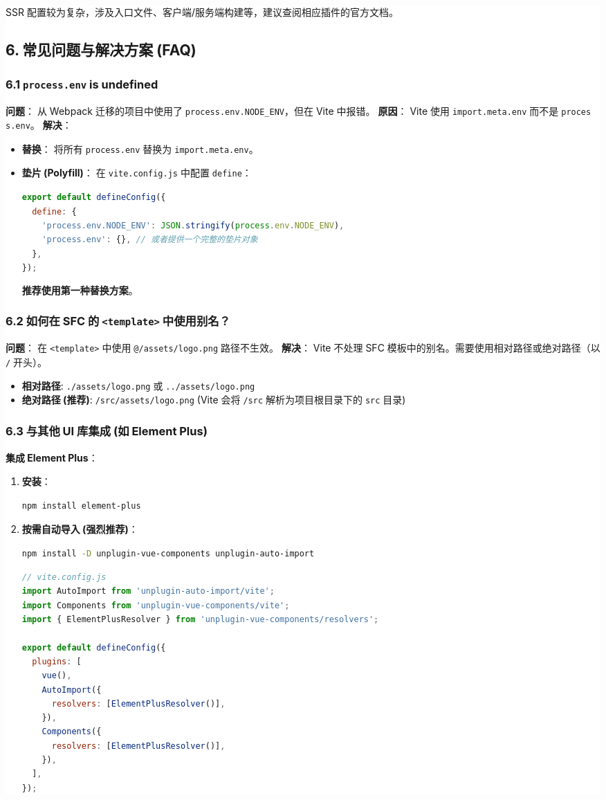    SSR 配置较为复杂，涉及入口文件、客户端/服务端构建等，建议查阅相应插件的官方文档。

## 6. 常见问题与解决方案 (FAQ)

### 6.1 `process.env` is undefined

**问题**： 从 Webpack 迁移的项目中使用了 `process.env.NODE_ENV`，但在 Vite 中报错。
**原因**： Vite 使用 `import.meta.env` 而不是 `process.env`。
**解决**：

- **替换**： 将所有 `process.env` 替换为 `import.meta.env`。
- **垫片 (Polyfill)**： 在 `vite.config.js` 中配置 `define`：

  ```javascript
  export default defineConfig({
    define: {
      'process.env.NODE_ENV': JSON.stringify(process.env.NODE_ENV),
      'process.env': {}, // 或者提供一个完整的垫片对象
    },
  });
  ```

  **推荐使用第一种替换方案**。

### 6.2 如何在 SFC 的 `<template>` 中使用别名？

**问题**： 在 `<template>` 中使用 `@/assets/logo.png` 路径不生效。
**解决**： Vite 不处理 SFC 模板中的别名。需要使用相对路径或绝对路径（以 `/` 开头）。

- **相对路径**: `./assets/logo.png` 或 `../assets/logo.png`
- **绝对路径 (推荐)**: `/src/assets/logo.png` (Vite 会将 `/src` 解析为项目根目录下的 `src` 目录)

### 6.3 与其他 UI 库集成 (如 Element Plus)

**集成 Element Plus**：

1. **安装**：

   ```bash
   npm install element-plus
   ```

2. **按需自动导入 (强烈推荐)**：

   ```bash
   npm install -D unplugin-vue-components unplugin-auto-import
   ```

   ```javascript
   // vite.config.js
   import AutoImport from 'unplugin-auto-import/vite';
   import Components from 'unplugin-vue-components/vite';
   import { ElementPlusResolver } from 'unplugin-vue-components/resolvers';

   export default defineConfig({
     plugins: [
       vue(),
       AutoImport({
         resolvers: [ElementPlusResolver()],
       }),
       Components({
         resolvers: [ElementPlusResolver()],
       }),
     ],
   });
   ```
